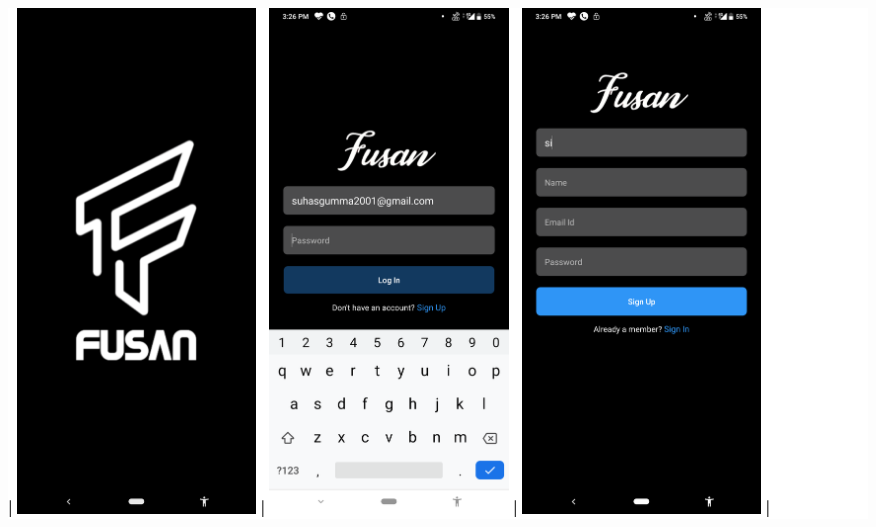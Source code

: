 | <img src="Images/splashscreen.png" width=240 height=506> | <img src="Images/signIn.png" width=240 height=506> | <img src="Images/signUp.png" width=240 height=506> |